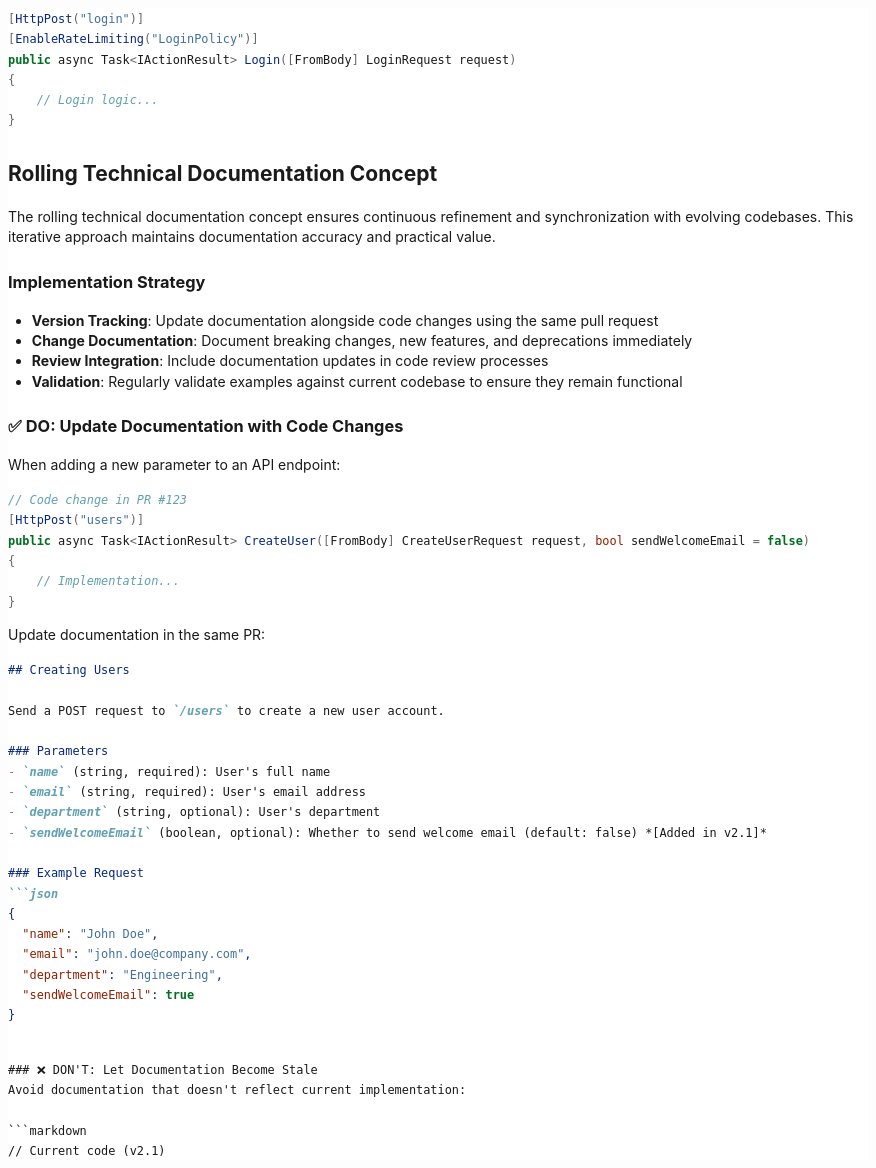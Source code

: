 ```csharp
[HttpPost("login")]
[EnableRateLimiting("LoginPolicy")]
public async Task<IActionResult> Login([FromBody] LoginRequest request)
{
    // Login logic...
}
```



## Rolling Technical Documentation Concept

The rolling technical documentation concept ensures continuous refinement and synchronization with evolving codebases. This iterative approach maintains documentation accuracy and practical value.

### Implementation Strategy
- **Version Tracking**: Update documentation alongside code changes using the same pull request
- **Change Documentation**: Document breaking changes, new features, and deprecations immediately
- **Review Integration**: Include documentation updates in code review processes
- **Validation**: Regularly validate examples against current codebase to ensure they remain functional


### ✅ DO: Update Documentation with Code Changes
When adding a new parameter to an API endpoint:

```csharp
// Code change in PR #123
[HttpPost("users")]
public async Task<IActionResult> CreateUser([FromBody] CreateUserRequest request, bool sendWelcomeEmail = false)
{
    // Implementation...
}
```

Update documentation in the same PR:

```markdown
## Creating Users

Send a POST request to `/users` to create a new user account.

### Parameters
- `name` (string, required): User's full name
- `email` (string, required): User's email address
- `department` (string, optional): User's department
- `sendWelcomeEmail` (boolean, optional): Whether to send welcome email (default: false) *[Added in v2.1]*

### Example Request
```json
{
  "name": "John Doe",
  "email": "john.doe@company.com",
  "department": "Engineering",
  "sendWelcomeEmail": true
}
```
```

### ❌ DON'T: Let Documentation Become Stale
Avoid documentation that doesn't reflect current implementation:

```markdown
// Current code (v2.1)
```